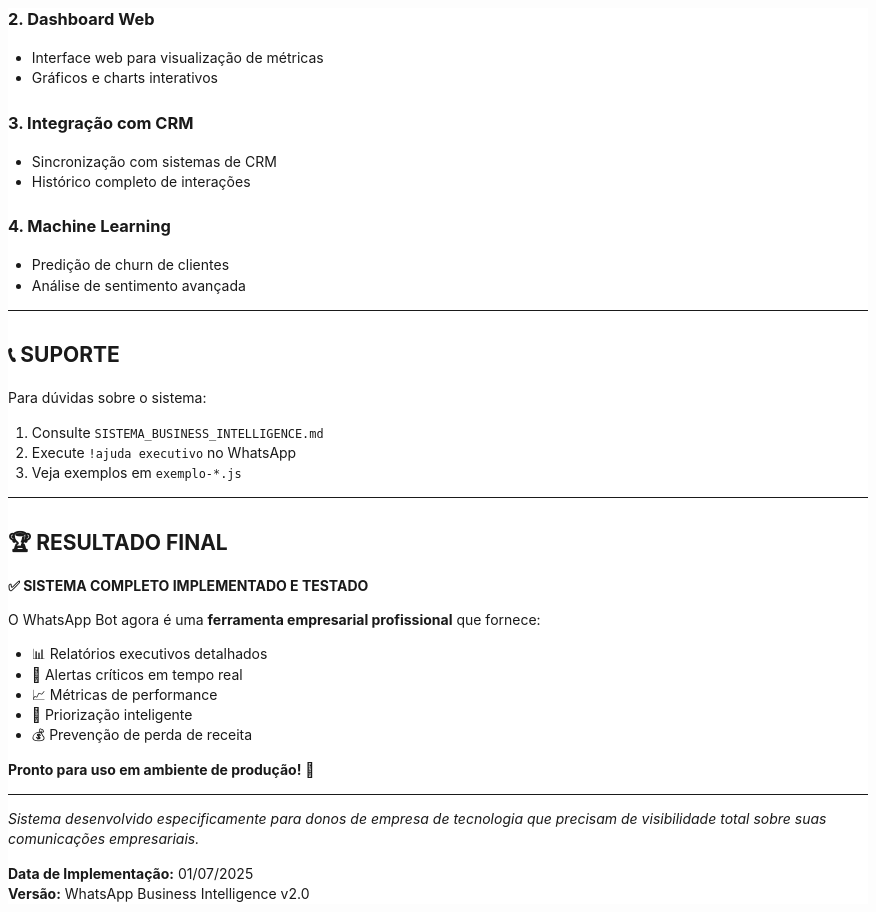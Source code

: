 ### 2. **Dashboard Web**
- Interface web para visualização de métricas
- Gráficos e charts interativos

### 3. **Integração com CRM**
- Sincronização com sistemas de CRM
- Histórico completo de interações

### 4. **Machine Learning**
- Predição de churn de clientes
- Análise de sentimento avançada

---

## 📞 SUPORTE

Para dúvidas sobre o sistema:
1. Consulte `SISTEMA_BUSINESS_INTELLIGENCE.md`
2. Execute `!ajuda executivo` no WhatsApp
3. Veja exemplos em `exemplo-*.js`

---

## 🏆 RESULTADO FINAL

**✅ SISTEMA COMPLETO IMPLEMENTADO E TESTADO**

O WhatsApp Bot agora é uma **ferramenta empresarial profissional** que fornece:
- 📊 Relatórios executivos detalhados
- 🚨 Alertas críticos em tempo real  
- 📈 Métricas de performance
- 🎯 Priorização inteligente
- 💰 Prevenção de perda de receita

**Pronto para uso em ambiente de produção!** 🚀

---

*Sistema desenvolvido especificamente para donos de empresa de tecnologia que precisam de visibilidade total sobre suas comunicações empresariais.*

**Data de Implementação:** 01/07/2025  
**Versão:** WhatsApp Business Intelligence v2.0
